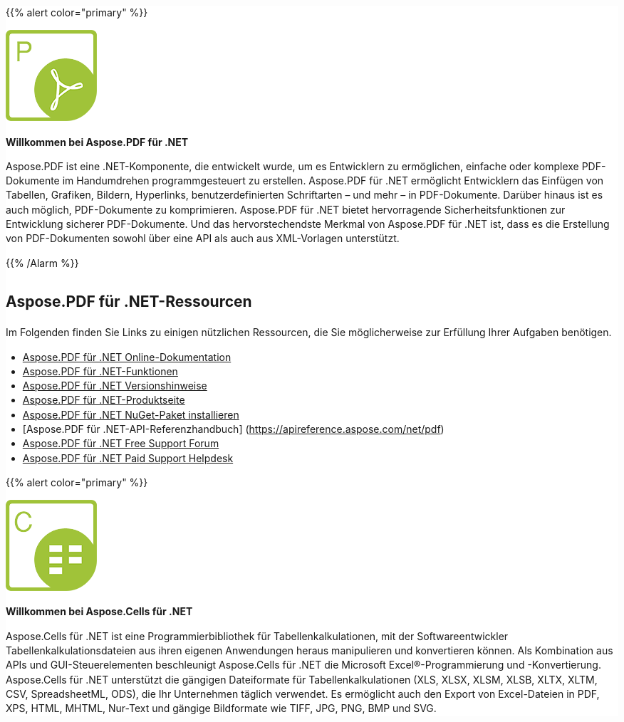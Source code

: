 {{% alert color="primary" %}}

![Aspose.PDF für .NET](aspose-pdf-net.png)

**Willkommen bei Aspose.PDF für .NET**

Aspose.PDF ist eine .NET-Komponente, die entwickelt wurde, um es Entwicklern zu ermöglichen, einfache oder komplexe PDF-Dokumente im Handumdrehen programmgesteuert zu erstellen. Aspose.PDF für .NET ermöglicht Entwicklern das Einfügen von Tabellen, Grafiken, Bildern, Hyperlinks, benutzerdefinierten Schriftarten – und mehr – in PDF-Dokumente. Darüber hinaus ist es auch möglich, PDF-Dokumente zu komprimieren. Aspose.PDF für .NET bietet hervorragende Sicherheitsfunktionen zur Entwicklung sicherer PDF-Dokumente. Und das hervorstechendste Merkmal von Aspose.PDF für .NET ist, dass es die Erstellung von PDF-Dokumenten sowohl über eine API als auch aus XML-Vorlagen unterstützt.

{{% /Alarm %}}

## **Aspose.PDF für .NET-Ressourcen**

Im Folgenden finden Sie Links zu einigen nützlichen Ressourcen, die Sie möglicherweise zur Erfüllung Ihrer Aufgaben benötigen.

- [Aspose.PDF für .NET Online-Dokumentation](https://docs.aspose.com/pdf/net/)
- [Aspose.PDF für .NET-Funktionen](https://docs.aspose.com/pdf/net/feature-list)
- [Aspose.PDF für .NET Versionshinweise](https://docs.aspose.com/pdf/net/release-notes/)
- [Aspose.PDF für .NET-Produktseite](https://products.aspose.com/pdf/net)
- [Aspose.PDF für .NET NuGet-Paket installieren](https://www.nuget.org/packages/Aspose.PDF/)
- [Aspose.PDF für .NET-API-Referenzhandbuch] (https://apireference.aspose.com/net/pdf)
- [Aspose.PDF für .NET Free Support Forum](https://forum.aspose.com/c/pdf)
- [Aspose.PDF für .NET Paid Support Helpdesk](https://helpdesk.aspose.com/)

{{% alert color="primary" %}}

![Aspose.Cells für .NET](aspose-cells-net.png)

**Willkommen bei Aspose.Cells für .NET**

Aspose.Cells für .NET ist eine Programmierbibliothek für Tabellenkalkulationen, mit der Softwareentwickler Tabellenkalkulationsdateien aus ihren eigenen Anwendungen heraus manipulieren und konvertieren können. Als Kombination aus APIs und GUI-Steuerelementen beschleunigt Aspose.Cells für .NET die Microsoft Excel®-Programmierung und -Konvertierung. Aspose.Cells für .NET unterstützt die gängigen Dateiformate für Tabellenkalkulationen (XLS, XLSX, XLSM, XLSB, XLTX, XLTM, CSV, SpreadsheetML, ODS), die Ihr Unternehmen täglich verwendet. Es ermöglicht auch den Export von Excel-Dateien in PDF, XPS, HTML, MHTML, Nur-Text und gängige Bildformate wie TIFF, JPG, PNG, BMP und SVG.
